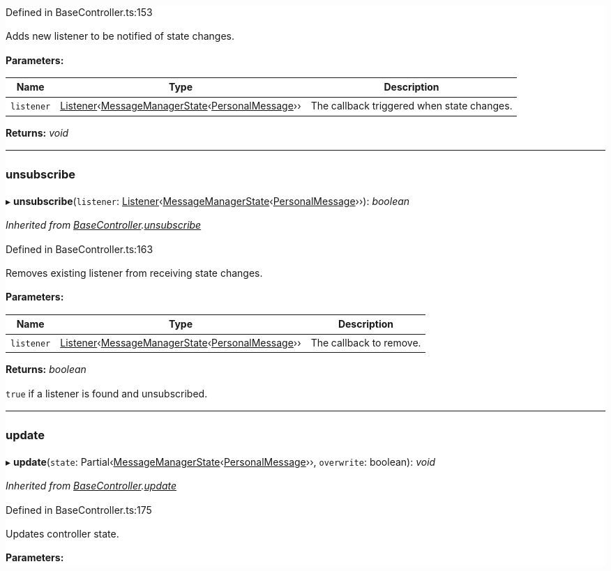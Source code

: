 Defined in BaseController.ts:153

Adds new listener to be notified of state changes.

**Parameters:**

Name | Type | Description |
------ | ------ | ------ |
`listener` | [Listener](../modules/_basecontroller_.md#listener)‹[MessageManagerState](../interfaces/_message_manager_abstractmessagemanager_.messagemanagerstate.md)‹[PersonalMessage](../interfaces/_message_manager_personalmessagemanager_.personalmessage.md)›› | The callback triggered when state changes.  |

**Returns:** *void*

___

###  unsubscribe

▸ **unsubscribe**(`listener`: [Listener](../modules/_basecontroller_.md#listener)‹[MessageManagerState](../interfaces/_message_manager_abstractmessagemanager_.messagemanagerstate.md)‹[PersonalMessage](../interfaces/_message_manager_personalmessagemanager_.personalmessage.md)››): *boolean*

*Inherited from [BaseController](_basecontroller_.basecontroller.md).[unsubscribe](_basecontroller_.basecontroller.md#unsubscribe)*

Defined in BaseController.ts:163

Removes existing listener from receiving state changes.

**Parameters:**

Name | Type | Description |
------ | ------ | ------ |
`listener` | [Listener](../modules/_basecontroller_.md#listener)‹[MessageManagerState](../interfaces/_message_manager_abstractmessagemanager_.messagemanagerstate.md)‹[PersonalMessage](../interfaces/_message_manager_personalmessagemanager_.personalmessage.md)›› | The callback to remove. |

**Returns:** *boolean*

`true` if a listener is found and unsubscribed.

___

###  update

▸ **update**(`state`: Partial‹[MessageManagerState](../interfaces/_message_manager_abstractmessagemanager_.messagemanagerstate.md)‹[PersonalMessage](../interfaces/_message_manager_personalmessagemanager_.personalmessage.md)››, `overwrite`: boolean): *void*

*Inherited from [BaseController](_basecontroller_.basecontroller.md).[update](_basecontroller_.basecontroller.md#update)*

Defined in BaseController.ts:175

Updates controller state.

**Parameters:**
